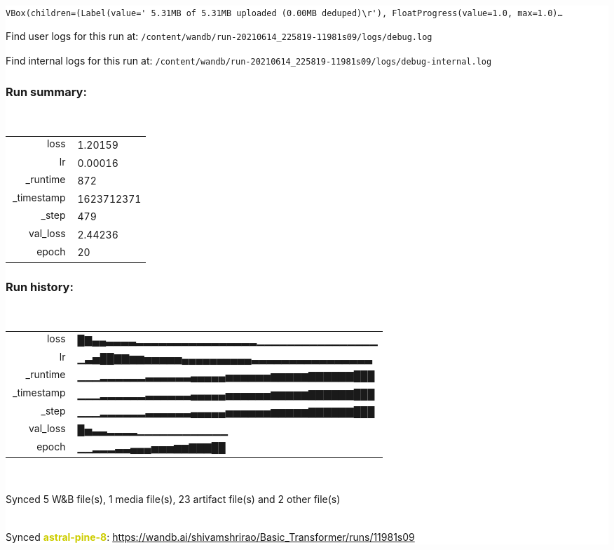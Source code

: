 
    VBox(children=(Label(value=' 5.31MB of 5.31MB uploaded (0.00MB deduped)\r'), FloatProgress(value=1.0, max=1.0)…



Find user logs for this run at: <code>/content/wandb/run-20210614_225819-11981s09/logs/debug.log</code>



Find internal logs for this run at: <code>/content/wandb/run-20210614_225819-11981s09/logs/debug-internal.log</code>



<h3>Run summary:</h3><br/><style>
    table.wandb td:nth-child(1) { padding: 0 10px; text-align: right }
    </style><table class="wandb">
<tr><td>loss</td><td>1.20159</td></tr><tr><td>lr</td><td>0.00016</td></tr><tr><td>_runtime</td><td>872</td></tr><tr><td>_timestamp</td><td>1623712371</td></tr><tr><td>_step</td><td>479</td></tr><tr><td>val_loss</td><td>2.44236</td></tr><tr><td>epoch</td><td>20</td></tr></table>



<h3>Run history:</h3><br/><style>
    table.wandb td:nth-child(1) { padding: 0 10px; text-align: right }
    </style><table class="wandb">
<tr><td>loss</td><td>█▇▄▄▃▃▃▃▂▂▂▂▂▂▂▂▂▂▂▂▂▂▂▂▁▁▁▁▁▁▁▁▁▁▁▁▁▁▁▁</td></tr><tr><td>lr</td><td>▁▃▅██▇▇▆▆▅▅▅▅▅▄▄▄▄▄▄▄▄▄▄▃▃▃▃▃▃▃▃▃▃▃▃▃▃▃▃</td></tr><tr><td>_runtime</td><td>▁▁▁▂▂▂▂▂▂▃▃▃▃▃▃▄▄▄▄▄▅▅▅▅▅▅▆▆▆▆▆▇▇▇▇▇▇███</td></tr><tr><td>_timestamp</td><td>▁▁▁▂▂▂▂▂▂▃▃▃▃▃▃▄▄▄▄▄▅▅▅▅▅▅▆▆▆▆▆▇▇▇▇▇▇███</td></tr><tr><td>_step</td><td>▁▁▁▂▂▂▂▂▂▃▃▃▃▃▃▄▄▄▄▄▅▅▅▅▅▅▆▆▆▆▆▇▇▇▇▇▇███</td></tr><tr><td>val_loss</td><td>█▅▃▃▂▂▂▂▁▁▁▁▁▁▁▁▁▁▁▁</td></tr><tr><td>epoch</td><td>▁▁▂▂▂▃▃▄▄▄▅▅▅▆▆▇▇▇██</td></tr></table><br/>



Synced 5 W&B file(s), 1 media file(s), 23 artifact file(s) and 2 other file(s)




<br/>Synced <strong style="color:#cdcd00">astral-pine-8</strong>: <a href="https://wandb.ai/shivamshrirao/Basic_Transformer/runs/11981s09" target="_blank">https://wandb.ai/shivamshrirao/Basic_Transformer/runs/11981s09</a><br/>

